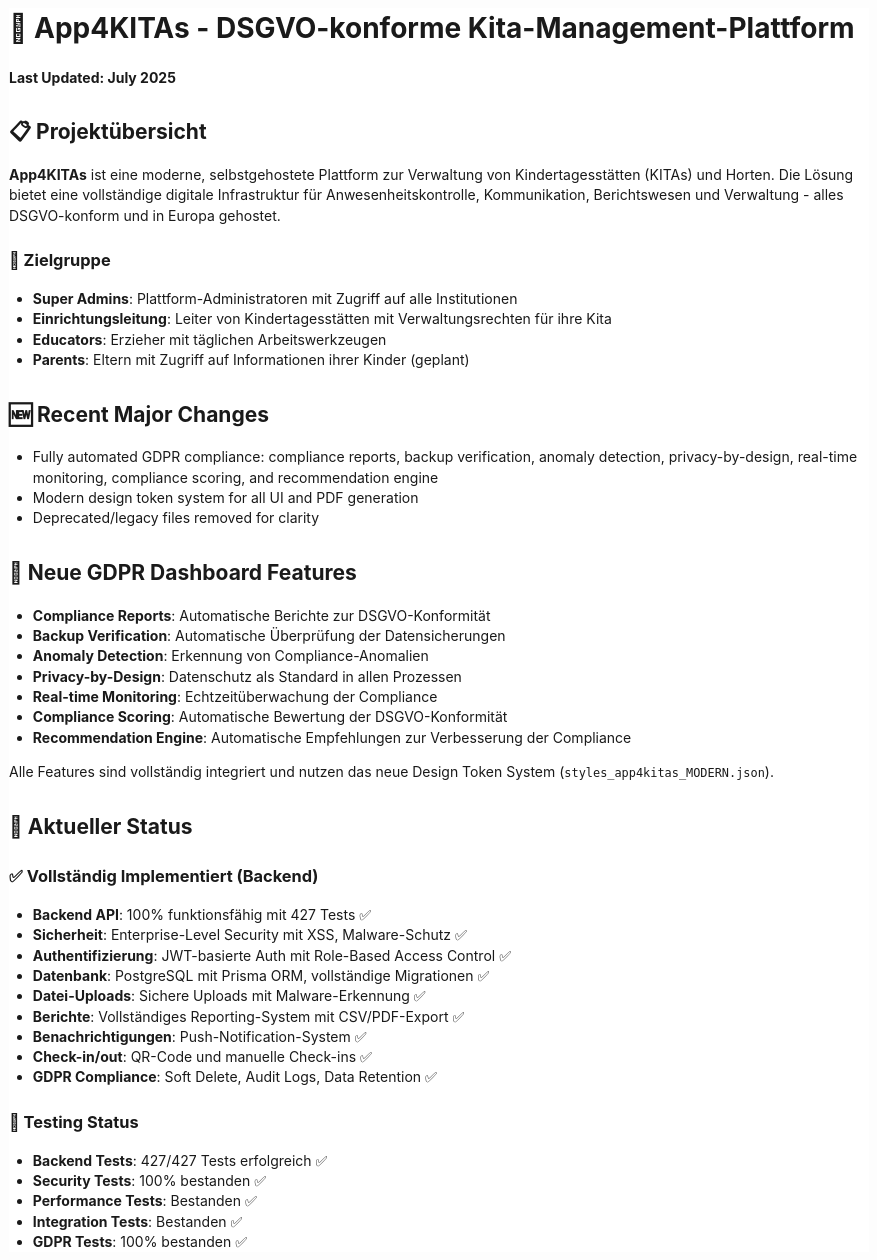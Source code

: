 # 🏫 App4KITAs - DSGVO-konforme Kita-Management-Plattform

**Last Updated: July 2025**

## 📋 Projektübersicht

**App4KITAs** ist eine moderne, selbstgehostete Plattform zur Verwaltung von Kindertagesstätten (KITAs) und Horten. Die Lösung bietet eine vollständige digitale Infrastruktur für Anwesenheitskontrolle, Kommunikation, Berichtswesen und Verwaltung - alles DSGVO-konform und in Europa gehostet.

### 🎯 Zielgruppe
- **Super Admins**: Plattform-Administratoren mit Zugriff auf alle Institutionen
- **Einrichtungsleitung**: Leiter von Kindertagesstätten mit Verwaltungsrechten für ihre Kita
- **Educators**: Erzieher mit täglichen Arbeitswerkzeugen
- **Parents**: Eltern mit Zugriff auf Informationen ihrer Kinder (geplant)

## 🆕 Recent Major Changes
- Fully automated GDPR compliance: compliance reports, backup verification, anomaly detection, privacy-by-design, real-time monitoring, compliance scoring, and recommendation engine
- Modern design token system for all UI and PDF generation
- Deprecated/legacy files removed for clarity

## 🚀 Neue GDPR Dashboard Features
- **Compliance Reports**: Automatische Berichte zur DSGVO-Konformität
- **Backup Verification**: Automatische Überprüfung der Datensicherungen
- **Anomaly Detection**: Erkennung von Compliance-Anomalien
- **Privacy-by-Design**: Datenschutz als Standard in allen Prozessen
- **Real-time Monitoring**: Echtzeitüberwachung der Compliance
- **Compliance Scoring**: Automatische Bewertung der DSGVO-Konformität
- **Recommendation Engine**: Automatische Empfehlungen zur Verbesserung der Compliance

Alle Features sind vollständig integriert und nutzen das neue Design Token System (`styles_app4kitas_MODERN.json`).

## 🚀 Aktueller Status

### ✅ Vollständig Implementiert (Backend)
- **Backend API**: 100% funktionsfähig mit 427 Tests ✅
- **Sicherheit**: Enterprise-Level Security mit XSS, Malware-Schutz ✅
- **Authentifizierung**: JWT-basierte Auth mit Role-Based Access Control ✅
- **Datenbank**: PostgreSQL mit Prisma ORM, vollständige Migrationen ✅
- **Datei-Uploads**: Sichere Uploads mit Malware-Erkennung ✅
- **Berichte**: Vollständiges Reporting-System mit CSV/PDF-Export ✅
- **Benachrichtigungen**: Push-Notification-System ✅
- **Check-in/out**: QR-Code und manuelle Check-ins ✅
- **GDPR Compliance**: Soft Delete, Audit Logs, Data Retention ✅

### 🧪 Testing Status
- **Backend Tests**: 427/427 Tests erfolgreich ✅
- **Security Tests**: 100% bestanden ✅
- **Performance Tests**: Bestanden ✅
- **Integration Tests**: Bestanden ✅
- **GDPR Tests**: 100% bestanden ✅

